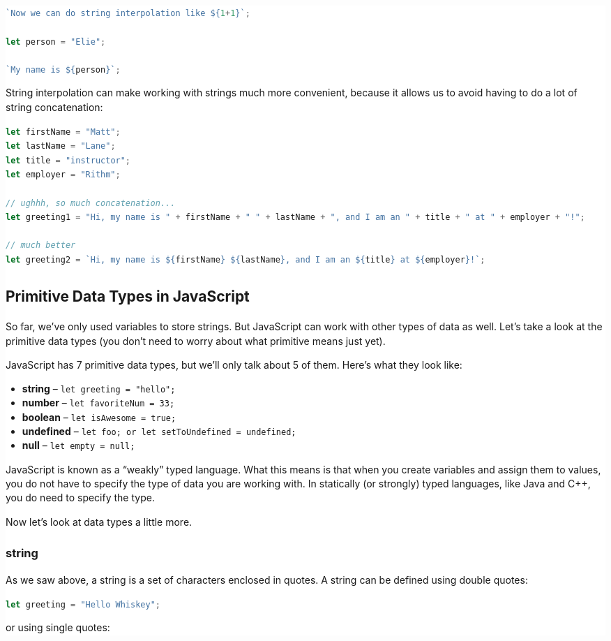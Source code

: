 ```javascript
`Now we can do string interpolation like ${1+1}`;

let person = "Elie";

`My name is ${person}`;
```

String interpolation can make working with strings much more convenient, because it allows us to avoid having to do a lot of string concatenation:

```javascript
let firstName = "Matt";
let lastName = "Lane";
let title = "instructor";
let employer = "Rithm";

// ughhh, so much concatenation...
let greeting1 = "Hi, my name is " + firstName + " " + lastName + ", and I am an " + title + " at " + employer + "!";

// much better
let greeting2 = `Hi, my name is ${firstName} ${lastName}, and I am an ${title} at ${employer}!`;
```

## Primitive Data Types in JavaScript

So far, we’ve only used variables to store strings. But JavaScript can work with other types of data as well. Let’s take a look at the primitive data types (you don’t need to worry about what primitive means just yet).

JavaScript has 7 primitive data types, but we’ll only talk about 5 of them. Here’s what they look like:

- **string** – `let greeting = "hello";`
- **number** – `let favoriteNum = 33;`
- **boolean** – `let isAwesome = true;`
- **undefined** – `let foo; or let setToUndefined = undefined;`
- **null** – `let empty = null;`

JavaScript is known as a “weakly” typed language. What this means is that when you create variables and assign them to values, you do not have to specify the type of data you are working with. In statically (or strongly) typed languages, like Java and C++, you do need to specify the type.

Now let’s look at data types a little more.

### string

As we saw above, a string is a set of characters enclosed in quotes. A string can be defined using double quotes:

```javascript
let greeting = "Hello Whiskey";
```

or using single quotes:
